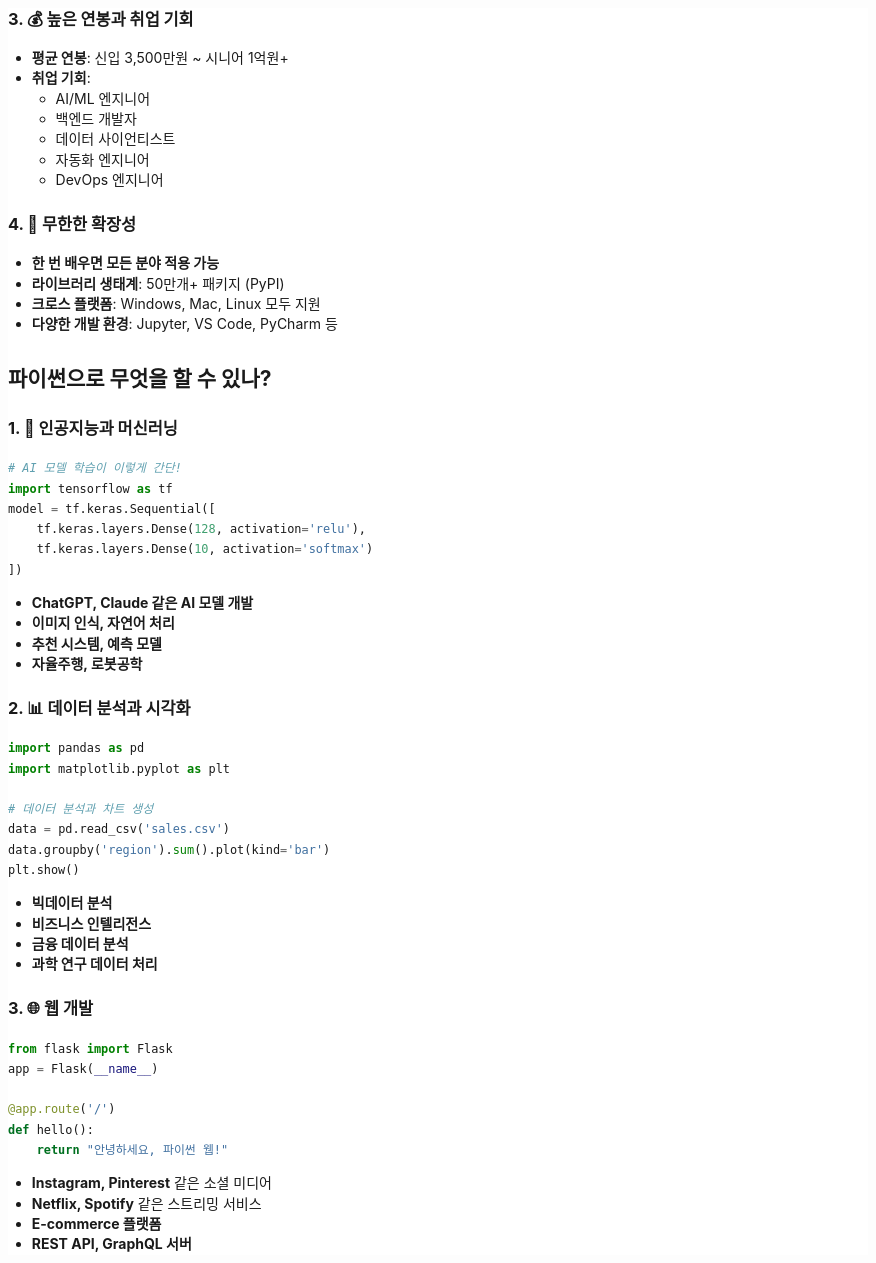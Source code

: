 ### 3. 💰 높은 연봉과 취업 기회
- **평균 연봉**: 신입 3,500만원 ~ 시니어 1억원+
- **취업 기회**: 
  - AI/ML 엔지니어
  - 백엔드 개발자
  - 데이터 사이언티스트
  - 자동화 엔지니어
  - DevOps 엔지니어

### 4. 🌟 무한한 확장성
- **한 번 배우면 모든 분야 적용 가능**
- **라이브러리 생태계**: 50만개+ 패키지 (PyPI)
- **크로스 플랫폼**: Windows, Mac, Linux 모두 지원
- **다양한 개발 환경**: Jupyter, VS Code, PyCharm 등

## 파이썬으로 무엇을 할 수 있나?

### 1. 🤖 인공지능과 머신러닝
```python
# AI 모델 학습이 이렇게 간단!
import tensorflow as tf
model = tf.keras.Sequential([
    tf.keras.layers.Dense(128, activation='relu'),
    tf.keras.layers.Dense(10, activation='softmax')
])
```
- **ChatGPT, Claude 같은 AI 모델 개발**
- **이미지 인식, 자연어 처리**
- **추천 시스템, 예측 모델**
- **자율주행, 로봇공학**

### 2. 📊 데이터 분석과 시각화
```python
import pandas as pd
import matplotlib.pyplot as plt

# 데이터 분석과 차트 생성
data = pd.read_csv('sales.csv')
data.groupby('region').sum().plot(kind='bar')
plt.show()
```
- **빅데이터 분석**
- **비즈니스 인텔리전스**
- **금융 데이터 분석**
- **과학 연구 데이터 처리**

### 3. 🌐 웹 개발
```python
from flask import Flask
app = Flask(__name__)

@app.route('/')
def hello():
    return "안녕하세요, 파이썬 웹!"
```
- **Instagram, Pinterest** 같은 소셜 미디어
- **Netflix, Spotify** 같은 스트리밍 서비스
- **E-commerce 플랫폼**
- **REST API, GraphQL 서버**
